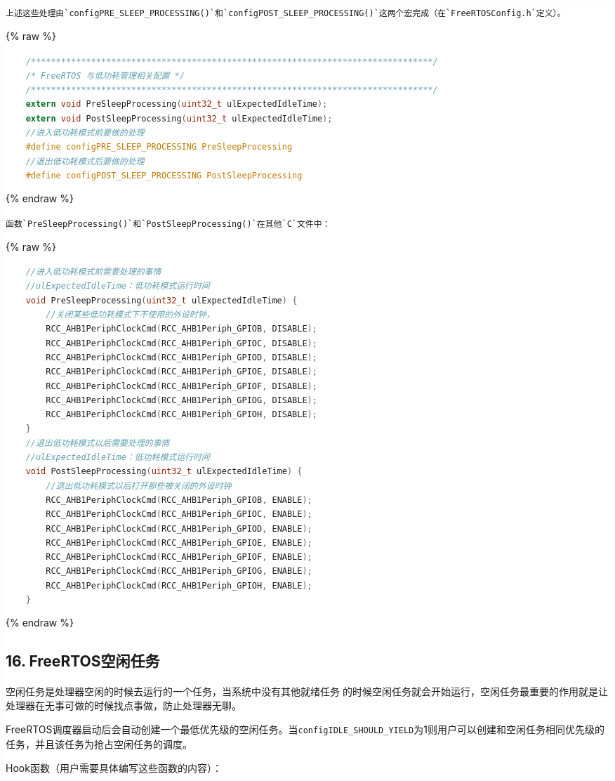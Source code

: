     上述这些处理由`configPRE_SLEEP_PROCESSING()`和`configPOST_SLEEP_PROCESSING()`这两个宏完成（在`FreeRTOSConfig.h`定义）。

{% raw %}
```c
    /********************************************************************************/ 
    /* FreeRTOS 与低功耗管理相关配置 */
    /********************************************************************************/ 
    extern void PreSleepProcessing(uint32_t ulExpectedIdleTime); 
    extern void PostSleepProcessing(uint32_t ulExpectedIdleTime);
    //进入低功耗模式前要做的处理 
    #define configPRE_SLEEP_PROCESSING PreSleepProcessing 
    //退出低功耗模式后要做的处理
    #define configPOST_SLEEP_PROCESSING PostSleepProcessing
```
{% endraw %}

    函数`PreSleepProcessing()`和`PostSleepProcessing()`在其他`C`文件中：

{% raw %}
```c
    //进入低功耗模式前需要处理的事情 
    //ulExpectedIdleTime：低功耗模式运行时间 
    void PreSleepProcessing(uint32_t ulExpectedIdleTime) {
    	//关闭某些低功耗模式下不使用的外设时钟， 
        RCC_AHB1PeriphClockCmd(RCC_AHB1Periph_GPIOB, DISABLE);
        RCC_AHB1PeriphClockCmd(RCC_AHB1Periph_GPIOC, DISABLE); 	
        RCC_AHB1PeriphClockCmd(RCC_AHB1Periph_GPIOD, DISABLE); 
        RCC_AHB1PeriphClockCmd(RCC_AHB1Periph_GPIOE, DISABLE); 
        RCC_AHB1PeriphClockCmd(RCC_AHB1Periph_GPIOF, DISABLE); 
        RCC_AHB1PeriphClockCmd(RCC_AHB1Periph_GPIOG, DISABLE); 
        RCC_AHB1PeriphClockCmd(RCC_AHB1Periph_GPIOH, DISABLE);
    }
    //退出低功耗模式以后需要处理的事情 
    //ulExpectedIdleTime：低功耗模式运行时间 
    void PostSleepProcessing(uint32_t ulExpectedIdleTime) {
    	//退出低功耗模式以后打开那些被关闭的外设时钟 
        RCC_AHB1PeriphClockCmd(RCC_AHB1Periph_GPIOB, ENABLE);
        RCC_AHB1PeriphClockCmd(RCC_AHB1Periph_GPIOC, ENABLE); 
        RCC_AHB1PeriphClockCmd(RCC_AHB1Periph_GPIOD, ENABLE); 
        RCC_AHB1PeriphClockCmd(RCC_AHB1Periph_GPIOE, ENABLE); 
        RCC_AHB1PeriphClockCmd(RCC_AHB1Periph_GPIOF, ENABLE); 
        RCC_AHB1PeriphClockCmd(RCC_AHB1Periph_GPIOG, ENABLE); 
        RCC_AHB1PeriphClockCmd(RCC_AHB1Periph_GPIOH, ENABLE);
    }
```
{% endraw %}

## 16. FreeRTOS空闲任务

空闲任务是处理器空闲的时候去运行的一个任务，当系统中没有其他就绪任务 的时候空闲任务就会开始运行，空闲任务最重要的作用就是让处理器在无事可做的时候找点事做，防止处理器无聊。

FreeRTOS调度器启动后会自动创建一个最低优先级的空闲任务。当`configIDLE_SHOULD_YIELD`为1则用户可以创建和空闲任务相同优先级的任务，并且该任务为抢占空闲任务的调度。

Hook函数（用户需要具体编写这些函数的内容）：
